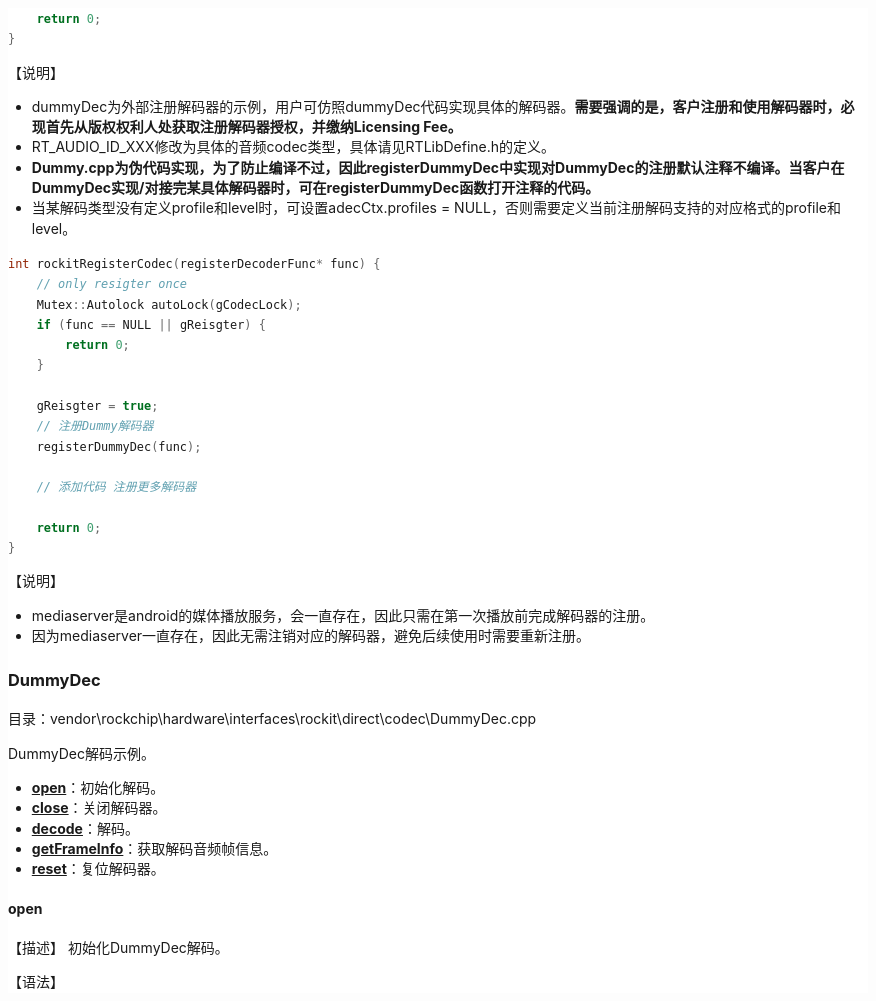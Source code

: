 ```c++
    return 0;
}
```

【说明】

- dummyDec为外部注册解码器的示例，用户可仿照dummyDec代码实现具体的解码器。**需要强调的是，客户注册和使用解码器时，必现首先从版权权利人处获取注册解码器授权，并缴纳Licensing Fee。**
- RT_AUDIO_ID_XXX修改为具体的音频codec类型，具体请见RTLibDefine.h的定义。
- **Dummy.cpp为伪代码实现，为了防止编译不过，因此registerDummyDec中实现对DummyDec的注册默认注释不编译。当客户在DummyDec实现/对接完某具体解码器时，可在registerDummyDec函数打开注释的代码。**
- 当某解码类型没有定义profile和level时，可设置adecCtx.profiles = NULL，否则需要定义当前注册解码支持的对应格式的profile和level。


```c++
int rockitRegisterCodec(registerDecoderFunc* func) {
    // only resigter once
    Mutex::Autolock autoLock(gCodecLock);
    if (func == NULL || gReisgter) {
        return 0;
    }

    gReisgter = true;
    // 注册Dummy解码器
    registerDummyDec(func);

    // 添加代码 注册更多解码器

    return 0;
}
```

【说明】

- mediaserver是android的媒体播放服务，会一直存在，因此只需在第一次播放前完成解码器的注册。
- 因为mediaserver一直存在，因此无需注销对应的解码器，避免后续使用时需要重新注册。

### DummyDec

目录：vendor\rockchip\hardware\interfaces\rockit\direct\codec\DummyDec.cpp

DummyDec解码示例。

- **[open](####open)**：初始化解码。
- **[close](####close)**：关闭解码器。
- **[decode](####decode)**：解码。
- **[getFrameInfo](####getFrameInfo)**：获取解码音频帧信息。
- **[reset](####reset)**：复位解码器。

#### open

【描述】
初始化DummyDec解码。

【语法】
